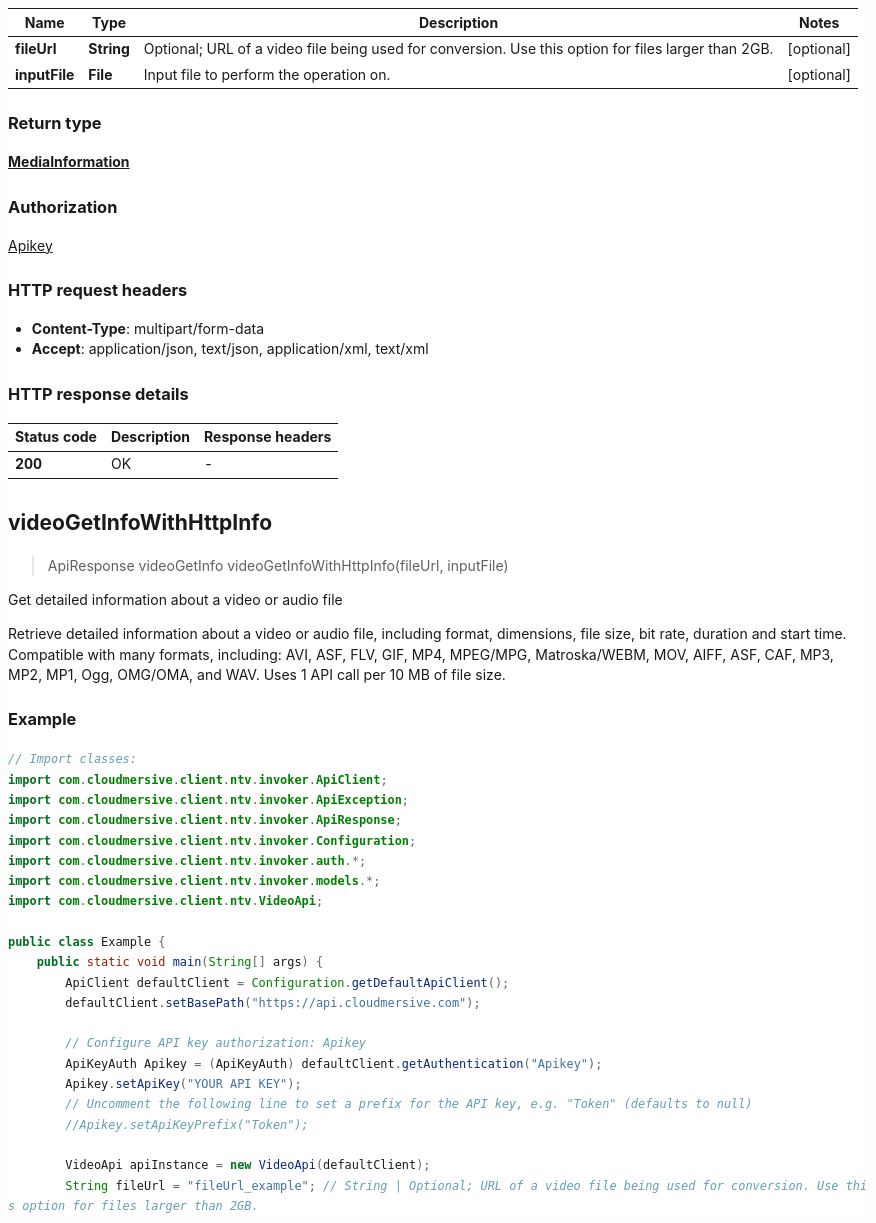 
| Name | Type | Description  | Notes |
|------------- | ------------- | ------------- | -------------|
| **fileUrl** | **String**| Optional; URL of a video file being used for conversion. Use this option for files larger than 2GB. | [optional] |
| **inputFile** | **File**| Input file to perform the operation on. | [optional] |

### Return type

[**MediaInformation**](MediaInformation.md)


### Authorization

[Apikey](../README.md#Apikey)

### HTTP request headers

- **Content-Type**: multipart/form-data
- **Accept**: application/json, text/json, application/xml, text/xml

### HTTP response details
| Status code | Description | Response headers |
|-------------|-------------|------------------|
| **200** | OK |  -  |

## videoGetInfoWithHttpInfo

> ApiResponse<MediaInformation> videoGetInfo videoGetInfoWithHttpInfo(fileUrl, inputFile)

Get detailed information about a video or audio file

Retrieve detailed information about a video or audio file, including format, dimensions, file size, bit rate, duration and start time. Compatible with many formats, including: AVI, ASF, FLV, GIF, MP4, MPEG/MPG, Matroska/WEBM, MOV, AIFF, ASF, CAF, MP3, MP2, MP1, Ogg, OMG/OMA, and WAV. Uses 1 API call per 10 MB of file size.

### Example

```java
// Import classes:
import com.cloudmersive.client.ntv.invoker.ApiClient;
import com.cloudmersive.client.ntv.invoker.ApiException;
import com.cloudmersive.client.ntv.invoker.ApiResponse;
import com.cloudmersive.client.ntv.invoker.Configuration;
import com.cloudmersive.client.ntv.invoker.auth.*;
import com.cloudmersive.client.ntv.invoker.models.*;
import com.cloudmersive.client.ntv.VideoApi;

public class Example {
    public static void main(String[] args) {
        ApiClient defaultClient = Configuration.getDefaultApiClient();
        defaultClient.setBasePath("https://api.cloudmersive.com");
        
        // Configure API key authorization: Apikey
        ApiKeyAuth Apikey = (ApiKeyAuth) defaultClient.getAuthentication("Apikey");
        Apikey.setApiKey("YOUR API KEY");
        // Uncomment the following line to set a prefix for the API key, e.g. "Token" (defaults to null)
        //Apikey.setApiKeyPrefix("Token");

        VideoApi apiInstance = new VideoApi(defaultClient);
        String fileUrl = "fileUrl_example"; // String | Optional; URL of a video file being used for conversion. Use this option for files larger than 2GB.
```